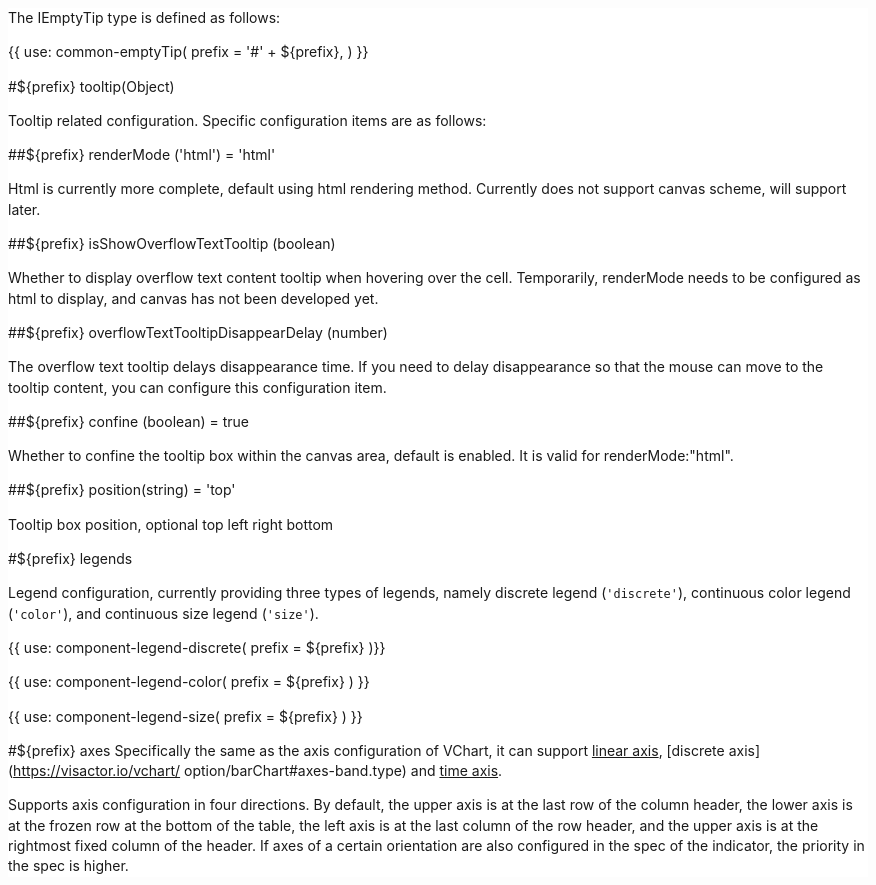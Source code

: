 The IEmptyTip type is defined as follows:

{{ use: common-emptyTip(
prefix = '#' + ${prefix},
) }}

#${prefix} tooltip(Object)

Tooltip related configuration. Specific configuration items are as follows:

##${prefix} renderMode ('html') = 'html'

Html is currently more complete, default using html rendering method. Currently does not support canvas scheme, will support later.

##${prefix} isShowOverflowTextTooltip (boolean)

Whether to display overflow text content tooltip when hovering over the cell. Temporarily, renderMode needs to be configured as html to display, and canvas has not been developed yet.

##${prefix} overflowTextTooltipDisappearDelay (number)

The overflow text tooltip delays disappearance time. If you need to delay disappearance so that the mouse can move to the tooltip content, you can configure this configuration item.

##${prefix} confine (boolean) = true

Whether to confine the tooltip box within the canvas area, default is enabled. It is valid for renderMode:"html".

##${prefix} position(string) = 'top'

Tooltip box position, optional top left right bottom


#${prefix} legends

Legend configuration, currently providing three types of legends, namely discrete legend (`'discrete'`), continuous color legend (`'color'`), and continuous size legend (`'size'`).

{{ use: component-legend-discrete(
  prefix = ${prefix}
)}}

{{ use: component-legend-color(
  prefix = ${prefix}
) }}

{{ use: component-legend-size(
  prefix = ${prefix}
) }}

#${prefix} axes
Specifically the same as the axis configuration of VChart, it can support [linear axis](https://visactor.io/vchart/option/barChart#axes-linear.type), [discrete axis](https://visactor.io/vchart/ option/barChart#axes-band.type) and [time axis](https://visactor.io/vchart/option/barChart#axes-time.type).

Supports axis configuration in four directions. By default, the upper axis is at the last row of the column header, the lower axis is at the frozen row at the bottom of the table, the left axis is at the last column of the row header, and the upper axis is at the rightmost fixed column of the header. If axes of a certain orientation are also configured in the spec of the indicator, the priority in the spec is higher.
